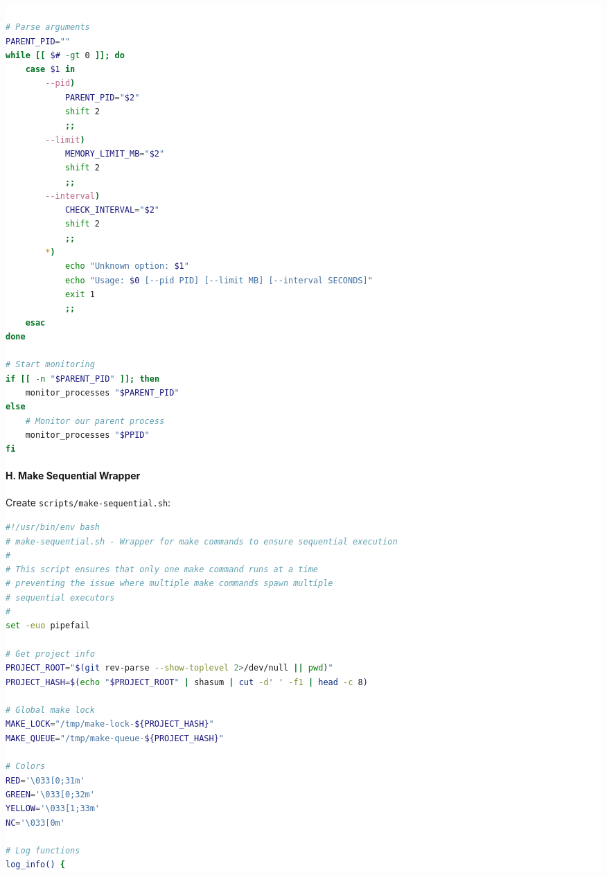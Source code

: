 ```bash

# Parse arguments
PARENT_PID=""
while [[ $# -gt 0 ]]; do
    case $1 in
        --pid)
            PARENT_PID="$2"
            shift 2
            ;;
        --limit)
            MEMORY_LIMIT_MB="$2"
            shift 2
            ;;
        --interval)
            CHECK_INTERVAL="$2"
            shift 2
            ;;
        *)
            echo "Unknown option: $1"
            echo "Usage: $0 [--pid PID] [--limit MB] [--interval SECONDS]"
            exit 1
            ;;
    esac
done

# Start monitoring
if [[ -n "$PARENT_PID" ]]; then
    monitor_processes "$PARENT_PID"
else
    # Monitor our parent process
    monitor_processes "$PPID"
fi
```

#### H. Make Sequential Wrapper

Create `scripts/make-sequential.sh`:

```bash
#!/usr/bin/env bash
# make-sequential.sh - Wrapper for make commands to ensure sequential execution
#
# This script ensures that only one make command runs at a time
# preventing the issue where multiple make commands spawn multiple
# sequential executors
#
set -euo pipefail

# Get project info
PROJECT_ROOT="$(git rev-parse --show-toplevel 2>/dev/null || pwd)"
PROJECT_HASH=$(echo "$PROJECT_ROOT" | shasum | cut -d' ' -f1 | head -c 8)

# Global make lock
MAKE_LOCK="/tmp/make-lock-${PROJECT_HASH}"
MAKE_QUEUE="/tmp/make-queue-${PROJECT_HASH}"

# Colors
RED='\033[0;31m'
GREEN='\033[0;32m'
YELLOW='\033[1;33m'
NC='\033[0m'

# Log functions
log_info() {
```